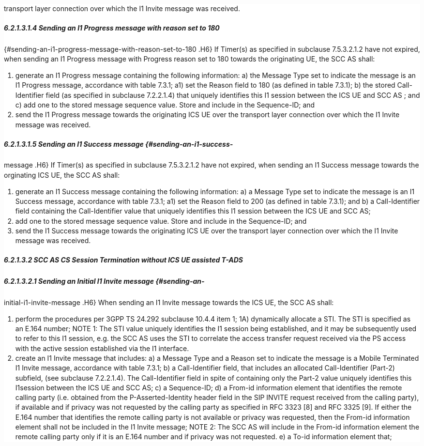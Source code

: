 transport layer connection over which the I1 Invite message was received.
##### 6.2.1.3.1.4 Sending an I1 Progress message with reason set to 180
{#sending-an-i1-progress-message-with-reason-set-to-180 .H6}
If Timer(s) as specified in subclause 7.5.3.2.1.2 have not expired, when
sending an I1 Progress message with Progress reason set to 180 towards the
originating UE, the SCC AS shall:
1) generate an I1 Progress message containing the following information:
a) the Message Type set to indicate the message is an I1 Progress message,
accordance with table 7.3.1;
a1) set the Reason field to 180 (as defined in table 7.3.1);
b) the stored Call-Identifier field (as specified in subclause 7.2.2.1.4) that
uniquely identifies this I1 session between the ICS UE and SCC AS ; and
c) add one to the stored message sequence value. Store and include in the
Sequence-ID; and
2) send the I1 Progress message towards the originating ICS UE over the
transport layer connection over which the I1 Invite message was received.
##### 6.2.1.3.1.5 Sending an I1 Success message {#sending-an-i1-success-
message .H6}
If Timer(s) as specified in subclause 7.5.3.2.1.2 have not expired, when
sending an I1 Success message towards the orginating ICS UE, the SCC AS shall:
1) generate an I1 Success message containing the following information:
a) a Message Type set to indicate the message is an I1 Success message,
accordance with table 7.3.1;
a1) set the Reason field to 200 (as defined in table 7.3.1); and
b) a Call-Identifier field containing the Call-Identifier value that uniquely
identifies this I1 session between the ICS UE and SCC AS;
2) add one to the stored message sequence value. Store and include in the
Sequence-ID; and
3) send the I1 Success message towards the originating ICS UE over the
transport layer connection over which the I1 Invite message was received.
##### 6.2.1.3.2 SCC AS CS Session Termination without ICS UE assisted T-ADS
##### 6.2.1.3.2.1 Sending an Initial I1 Invite message {#sending-an-
initial-i1-invite-message .H6}
When sending an I1 Invite message towards the ICS UE, the SCC AS shall:
1) perform the procedures per 3GPP TS 24.292 subclause 10.4.4 item 1;
1A) dynamically allocate a STI. The STI is specified as an E.164 number;
NOTE 1: The STI value uniquely identifies the I1 session being established,
and it may be subsequently used to refer to this I1 session, e.g. the SCC AS
uses the STI to correlate the access transfer request received via the PS
access with the active session established via the I1 interface.
2) create an I1 Invite message that includes:
a) a Message Type and a Reason set to indicate the message is a Mobile
Terminated I1 Invite message, accordance with table 7.3.1;
b) a Call-Identifier field, that includes an allocated Call-Identifier
(Part-2) subfield, (see subclause 7.2.2.1.4). The Call-Identifier field in
spite of containing only the Part-2 value uniquely identifies this I1session
between the ICS UE and SCC AS;
c) a Sequence-ID;
d) a From-id information element that identifies the remote calling party
(i.e. obtained from the P-Asserted-Identity header field in the SIP INVITE
request received from the calling party), if available and if privacy was not
requested by the calling party as specified in RFC 3323 [8] and RFC 3325 [9].
If either the E.164 number that identifies the remote calling party is not
available or privacy was requested, then the From-id information element shall
not be included in the I1 Invite message;
NOTE 2: The SCC AS will include in the From-id information element the remote
calling party only if it is an E.164 number and if privacy was not requested.
e) a To-id information element that;